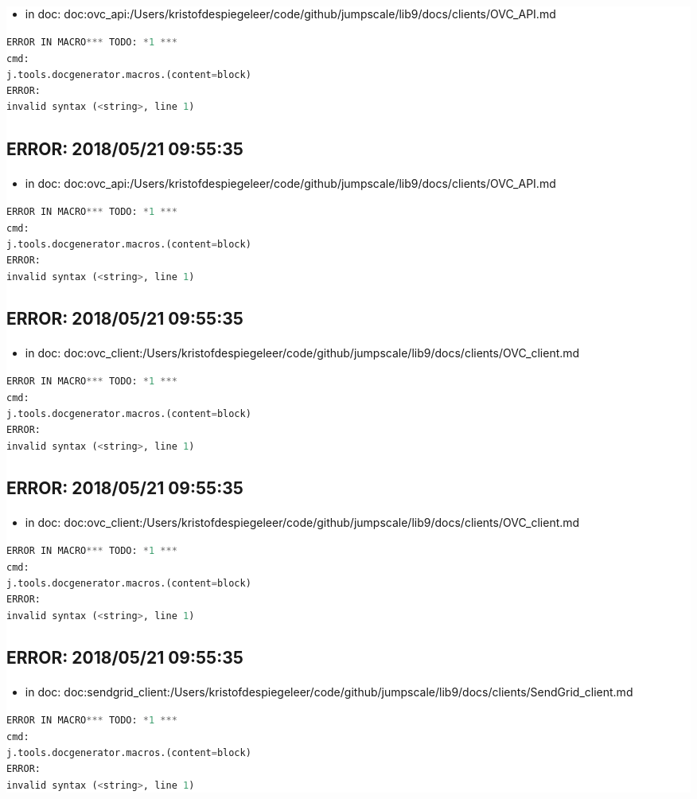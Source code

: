 - in doc: doc:ovc_api:/Users/kristofdespiegeleer/code/github/jumpscale/lib9/docs/clients/OVC_API.md

```python
ERROR IN MACRO*** TODO: *1 ***
cmd:
j.tools.docgenerator.macros.(content=block)
ERROR:
invalid syntax (<string>, line 1)
```

## ERROR: 2018/05/21 09:55:35

- in doc: doc:ovc_api:/Users/kristofdespiegeleer/code/github/jumpscale/lib9/docs/clients/OVC_API.md

```python
ERROR IN MACRO*** TODO: *1 ***
cmd:
j.tools.docgenerator.macros.(content=block)
ERROR:
invalid syntax (<string>, line 1)
```

## ERROR: 2018/05/21 09:55:35

- in doc: doc:ovc_client:/Users/kristofdespiegeleer/code/github/jumpscale/lib9/docs/clients/OVC_client.md

```python
ERROR IN MACRO*** TODO: *1 ***
cmd:
j.tools.docgenerator.macros.(content=block)
ERROR:
invalid syntax (<string>, line 1)
```

## ERROR: 2018/05/21 09:55:35

- in doc: doc:ovc_client:/Users/kristofdespiegeleer/code/github/jumpscale/lib9/docs/clients/OVC_client.md

```python
ERROR IN MACRO*** TODO: *1 ***
cmd:
j.tools.docgenerator.macros.(content=block)
ERROR:
invalid syntax (<string>, line 1)
```

## ERROR: 2018/05/21 09:55:35

- in doc: doc:sendgrid_client:/Users/kristofdespiegeleer/code/github/jumpscale/lib9/docs/clients/SendGrid_client.md

```python
ERROR IN MACRO*** TODO: *1 ***
cmd:
j.tools.docgenerator.macros.(content=block)
ERROR:
invalid syntax (<string>, line 1)
```
